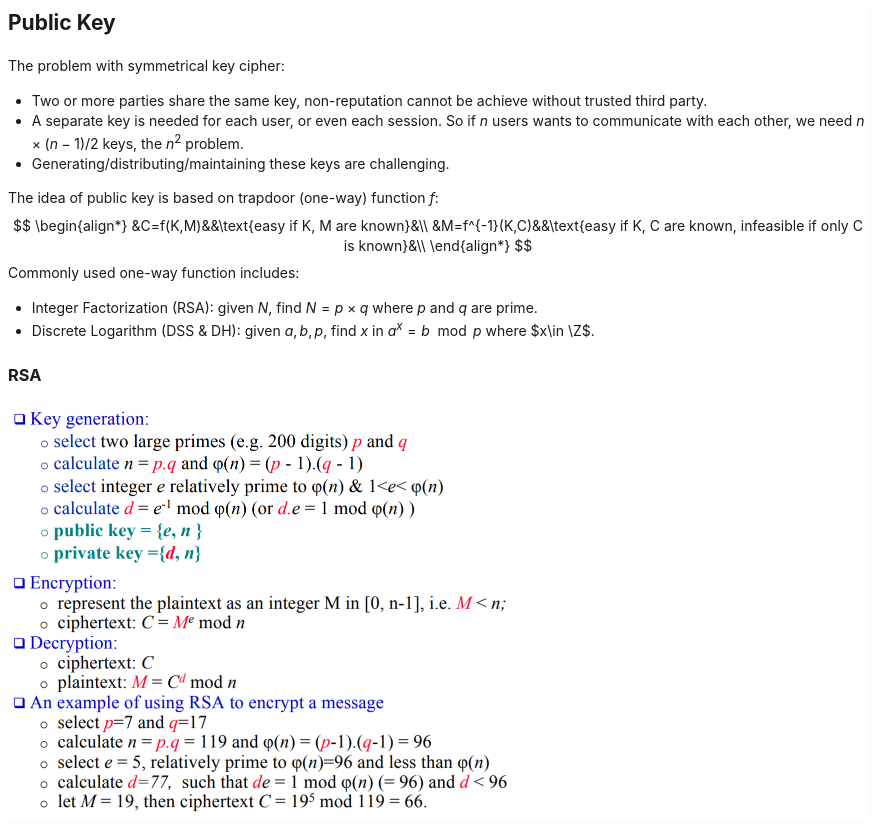 ## Public Key

The problem with symmetrical key cipher:

- Two or more parties share the same key, non-reputation cannot be achieve without trusted third party.
- A separate key is needed for each user, or even each session. So if $n$ users wants to communicate with each other, we need $n\times(n-1)/2$ keys, the $n^2$ problem.
- Generating/distributing/maintaining these keys are challenging.

The idea of public key is based on trapdoor (one-way) function $f$:
$$
\begin{align*}
&C=f(K,M)&&\text{easy if K, M are known}&\\
&M=f^{-1}(K,C)&&\text{easy if K, C are known, infeasible if only C is known}&\\
\end{align*}
$$
Commonly used one-way function includes:

- Integer Factorization (RSA): given $N$, find $N=p\times q$ where $p$ and $q$ are prime.
- Discrete Logarithm (DSS & DH): given $a,b,p$, find $x$ in $a^x=b\mod p$ where $x\in \Z$.

### RSA

<img src="COMP38411.assets/image-20201208154910383.png" alt="image-20201208154910383" style="zoom: 50%;" />

<img src="COMP38411.assets/image-20201208154927039.png" alt="image-20201208154927039" style="zoom:50%;" />
